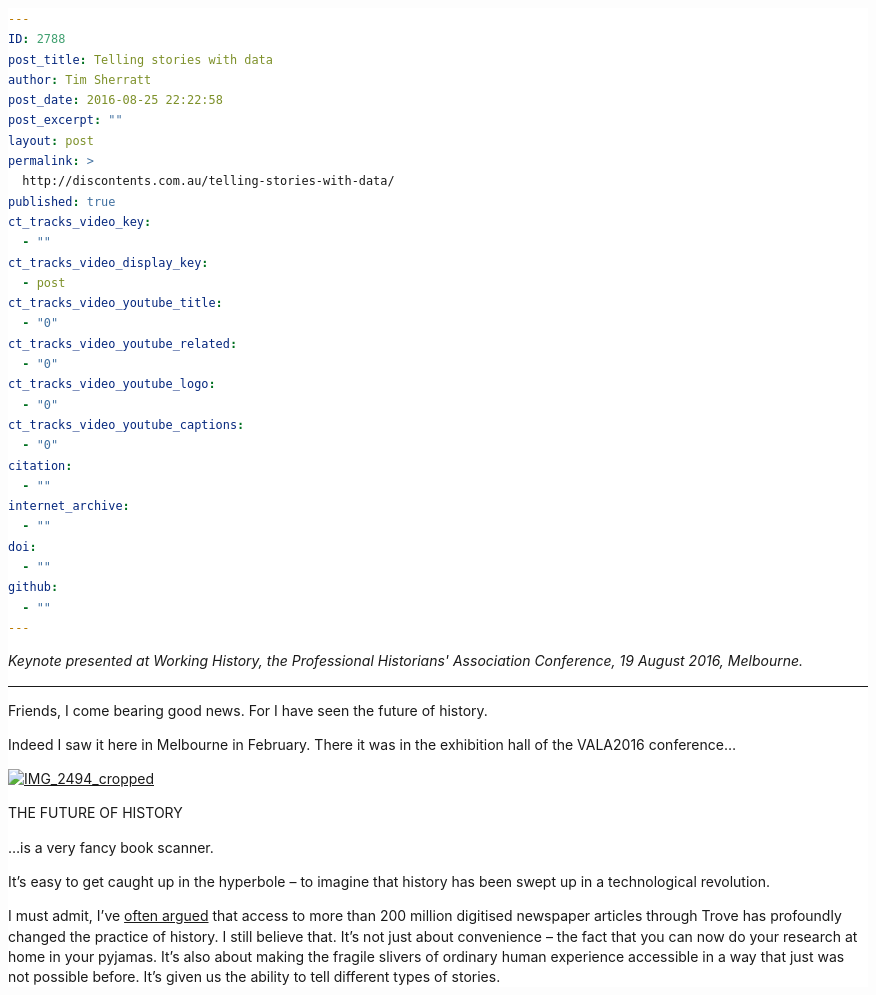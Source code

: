 ```yaml
---
ID: 2788
post_title: Telling stories with data
author: Tim Sherratt
post_date: 2016-08-25 22:22:58
post_excerpt: ""
layout: post
permalink: >
  http://discontents.com.au/telling-stories-with-data/
published: true
ct_tracks_video_key:
  - ""
ct_tracks_video_display_key:
  - post
ct_tracks_video_youtube_title:
  - "0"
ct_tracks_video_youtube_related:
  - "0"
ct_tracks_video_youtube_logo:
  - "0"
ct_tracks_video_youtube_captions:
  - "0"
citation:
  - ""
internet_archive:
  - ""
doi:
  - ""
github:
  - ""
---
```

<em>Keynote presented at Working History, the Professional Historians' Association Conference, 19 August 2016, Melbourne.</em>

<hr />
<p id="tellingstorieswithdata">Friends, I come bearing good news. For I have seen the future of history.</p>
Indeed I saw it here in Melbourne in February. There it was in the exhibition hall of the VALA2016 conference…

<a href="http://discontents.com.au/wp-content/uploads/2016/08/IMG_2494_cropped.jpg"><img class="aligncenter size-large wp-image-2789" src="http://discontents.com.au/wp-content/uploads/2016/08/IMG_2494_cropped-1024x848.jpg" alt="IMG_2494_cropped" width="711" height="589" /></a>

THE FUTURE OF HISTORY

…is a very fancy book scanner.

It’s easy to get caught up in the hyperbole – to imagine that history has been swept up in a technological revolution.

I must admit, I’ve <a href="http://discontents.com.au/asking-better-questions-history-trove-and-the-risks-that-count/">often argued</a> that access to more than 200 million digitised newspaper articles through Trove has profoundly changed the practice of history. I still believe that. It’s not just about convenience – the fact that you can now do your research at home in your pyjamas. It’s also about making the fragile slivers of ordinary human experience accessible in a way that just was not possible before. It’s given us the ability to tell different types of stories.
